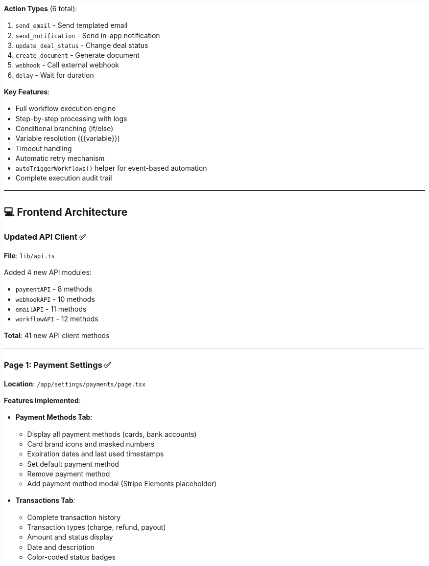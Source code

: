 **Action Types** (6 total):
1. `send_email` - Send templated email
2. `send_notification` - Send in-app notification
3. `update_deal_status` - Change deal status
4. `create_document` - Generate document
5. `webhook` - Call external webhook
6. `delay` - Wait for duration

**Key Features**:
- Full workflow execution engine
- Step-by-step processing with logs
- Conditional branching (if/else)
- Variable resolution ({{variable}})
- Timeout handling
- Automatic retry mechanism
- `autoTriggerWorkflows()` helper for event-based automation
- Complete execution audit trail

---

## 💻 Frontend Architecture

### Updated API Client ✅

**File**: `lib/api.ts`

Added 4 new API modules:
- `paymentAPI` - 8 methods
- `webhookAPI` - 10 methods
- `emailAPI` - 11 methods
- `workflowAPI` - 12 methods

**Total**: 41 new API client methods

---

### Page 1: Payment Settings ✅

**Location**: `/app/settings/payments/page.tsx`

**Features Implemented**:
- **Payment Methods Tab**:
  - Display all payment methods (cards, bank accounts)
  - Card brand icons and masked numbers
  - Expiration dates and last used timestamps
  - Set default payment method
  - Remove payment method
  - Add payment method modal (Stripe Elements placeholder)

- **Transactions Tab**:
  - Complete transaction history
  - Transaction types (charge, refund, payout)
  - Amount and status display
  - Date and description
  - Color-coded status badges
